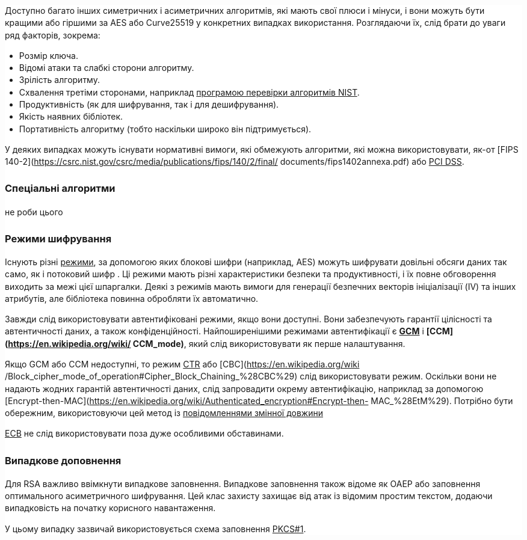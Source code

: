 Доступно багато інших симетричних і асиметричних алгоритмів, які мають свої плюси і мінуси, і вони можуть бути кращими або гіршими за AES або Curve25519 у конкретних випадках використання. Розглядаючи їх, слід брати до уваги ряд факторів, зокрема:

- Розмір ключа.
- Відомі атаки та слабкі сторони алгоритму.
- Зрілість алгоритму.
- Схвалення третіми сторонами, наприклад [програмою перевірки алгоритмів NIST](https://csrc.nist.gov/projects/cryptographic-algorithm-validation-program).
- Продуктивність (як для шифрування, так і для дешифрування).
- Якість наявних бібліотек.
- Портативність алгоритму (тобто наскільки широко він підтримується).

У деяких випадках можуть існувати нормативні вимоги, які обмежують алгоритми, які можна використовувати, як-от [FIPS 140-2](https://csrc.nist.gov/csrc/media/publications/fips/140/2/final/ documents/fips1402annexa.pdf) або [PCI DSS](https://www.pcisecuritystandards.org/pci_security/glossary#Strong%20Cryptography).

### Спеціальні алгоритми

не роби цього

### Режими шифрування

Існують різні [режими](https://en.wikipedia.org/wiki/Block_cipher_mode_of_operation), за допомогою яких блокові шифри (наприклад, AES) можуть шифрувати довільні обсяги даних так само, як і потоковий шифр . Ці режими мають різні характеристики безпеки та продуктивності, і їх повне обговорення виходить за межі цієї шпаргалки. Деякі з режимів мають вимоги для генерації безпечних векторів ініціалізації (IV) та інших атрибутів, але бібліотека повинна обробляти їх автоматично.

Завжди слід використовувати автентифіковані режими, якщо вони доступні. Вони забезпечують гарантії цілісності та автентичності даних, а також конфіденційності. Найпоширенішими режимами автентифікації є **[GCM](https://en.wikipedia.org/wiki/Galois/Counter_Mode)** і **[CCM](https://en.wikipedia.org/wiki/ CCM_mode)**, який слід використовувати як перше налаштування.

Якщо GCM або CCM недоступні, то режим [CTR](https://en.wikipedia.org/wiki/Block_cipher_mode_of_operation#Counter_%28CTR%29) або [CBC](https://en.wikipedia.org/wiki /Block_cipher_mode_of_operation#Cipher_Block_Chaining_%28CBC%29) слід використовувати режим. Оскільки вони не надають жодних гарантій автентичності даних, слід запровадити окрему автентифікацію, наприклад за допомогою [Encrypt-then-MAC](https://en.wikipedia.org/wiki/Authenticated_encryption#Encrypt-then- MAC_%28EtM%29). Потрібно бути обережним, використовуючи цей метод із [повідомленнями змінної довжини](https://en.wikipedia.org/wiki/CBC-MAC#Security_with_fixed_and_variable-length_messages)

[ECB](https://en.wikipedia.org/wiki/Block_cipher_mode_of_operation#ECB) не слід використовувати поза дуже особливими обставинами.

### Випадкове доповнення

Для RSA важливо ввімкнути випадкове заповнення. Випадкове заповнення також відоме як OAEP або заповнення оптимального асиметричного шифрування. Цей клас захисту захищає від атак із відомим простим текстом, додаючи випадковість на початку корисного навантаження.

У цьому випадку зазвичай використовується схема заповнення [PKCS#1](https://wikipedia.org/wiki/RSA_(cryptosystem)#Padding_schemes).
